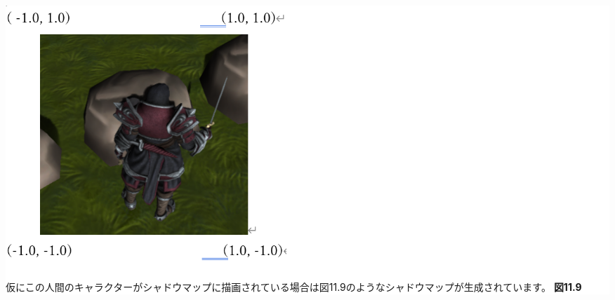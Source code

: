<img src="fig/11.8.png" width=400></img></br>

仮にこの人間のキャラクターがシャドウマップに描画されている場合は図11.9のようなシャドウマップが生成されています。
**図11.9**</br>